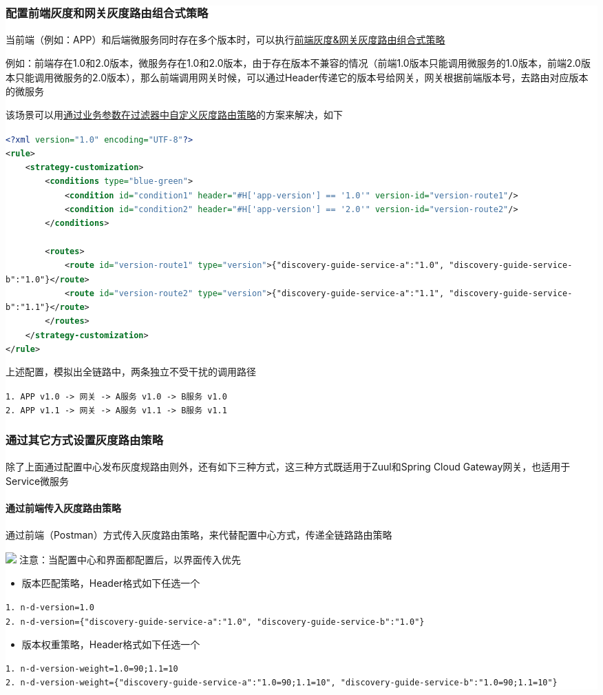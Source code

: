 ### 配置前端灰度和网关灰度路由组合式策略
当前端（例如：APP）和后端微服务同时存在多个版本时，可以执行[前端灰度&网关灰度路由组合式策略](#前端灰度&网关灰度路由组合式策略)

例如：前端存在1.0和2.0版本，微服务存在1.0和2.0版本，由于存在版本不兼容的情况（前端1.0版本只能调用微服务的1.0版本，前端2.0版本只能调用微服务的2.0版本），那么前端调用网关时候，可以通过Header传递它的版本号给网关，网关根据前端版本号，去路由对应版本的微服务

该场景可以用[通过业务参数在过滤器中自定义灰度路由策略](#通过业务参数在过滤器中自定义灰度路由策略)的方案来解决，如下

```xml
<?xml version="1.0" encoding="UTF-8"?>
<rule>
    <strategy-customization>
        <conditions type="blue-green">
            <condition id="condition1" header="#H['app-version'] == '1.0'" version-id="version-route1"/>
            <condition id="condition2" header="#H['app-version'] == '2.0'" version-id="version-route2"/>
        </conditions>

        <routes>
            <route id="version-route1" type="version">{"discovery-guide-service-a":"1.0", "discovery-guide-service-b":"1.0"}</route>
            <route id="version-route2" type="version">{"discovery-guide-service-a":"1.1", "discovery-guide-service-b":"1.1"}</route>
        </routes>
    </strategy-customization>
</rule>
```

上述配置，模拟出全链路中，两条独立不受干扰的调用路径

```
1. APP v1.0 -> 网关 -> A服务 v1.0 -> B服务 v1.0
2. APP v1.1 -> 网关 -> A服务 v1.1 -> B服务 v1.1
```

### 通过其它方式设置灰度路由策略
除了上面通过配置中心发布灰度规路由则外，还有如下三种方式，这三种方式既适用于Zuul和Spring Cloud Gateway网关，也适用于Service微服务

#### 通过前端传入灰度路由策略
通过前端（Postman）方式传入灰度路由策略，来代替配置中心方式，传递全链路路由策略

![](http://nepxion.gitee.io/docs/icon-doc/warning.png) 注意：当配置中心和界面都配置后，以界面传入优先

- 版本匹配策略，Header格式如下任选一个
```
1. n-d-version=1.0
2. n-d-version={"discovery-guide-service-a":"1.0", "discovery-guide-service-b":"1.0"}
```

- 版本权重策略，Header格式如下任选一个
```
1. n-d-version-weight=1.0=90;1.1=10
2. n-d-version-weight={"discovery-guide-service-a":"1.0=90;1.1=10", "discovery-guide-service-b":"1.0=90;1.1=10"}
```


[^_^]: ![](http://nepxion.gitee.io/docs/discovery-doc/Cover.jpg)